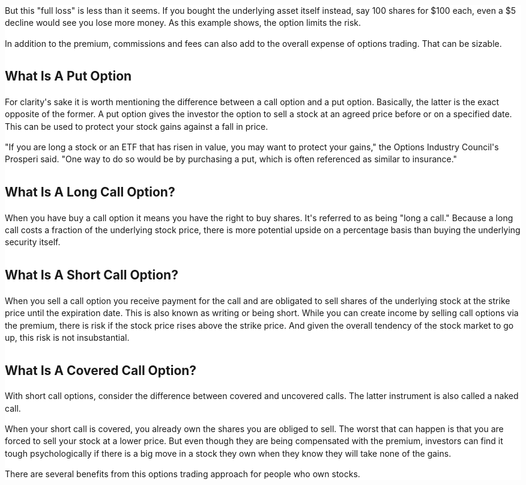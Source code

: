 
But this "full loss" is less than it seems. If you bought the underlying asset itself instead, say 100 shares for $100 each, even a $5 decline would see you lose more money. As this example shows, the option limits the risk.


In addition to the premium, commissions and fees can also add to the overall expense of options trading. That can be sizable.


What Is A Put Option
--------------------


For clarity's sake it is worth mentioning the difference between a call option and a put option. Basically, the latter is the exact opposite of the former. A put option gives the investor the option to sell a stock at an agreed price before or on a specified date. This can be used to protect your stock gains against a fall in price.


"If you are long a stock or an ETF that has risen in value, you may want to protect your gains," the Options Industry Council's Prosperi said. "One way to do so would be by purchasing a put, which is often referenced as similar to insurance."


What Is A Long Call Option?
---------------------------


When you have buy a call option it means you have the right to buy shares. It's referred to as being "long a call." Because a long call costs a fraction of the underlying stock price, there is more potential upside on a percentage basis than buying the underlying security itself.


What Is A Short Call Option?
----------------------------


When you sell a call option you receive payment for the call and are obligated to sell shares of the underlying stock at the strike price until the expiration date. This is also known as writing or being short. While you can create income by selling call options via the premium, there is risk if the stock price rises above the strike price. And given the overall tendency of the stock market to go up, this risk is not insubstantial.


What Is A Covered Call Option?
------------------------------


With short call options, consider the difference between covered and uncovered calls. The latter instrument is also called a naked call.


When your short call is covered, you already own the shares you are obliged to sell. The worst that can happen is that you are forced to sell your stock at a lower price. But even though they are being compensated with the premium, investors can find it tough psychologically if there is a big move in a stock they own when they know they will take none of the gains.


There are several benefits from this options trading approach for people who own stocks.

